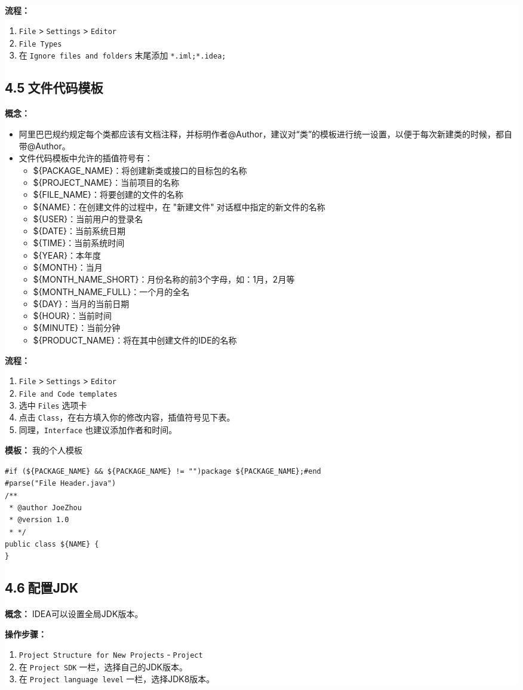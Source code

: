 **流程：** 
1. `File` > `Settings` > `Editor`
2. `File Types`
3. 在 `Ignore files and folders` 末尾添加 `*.iml;*.idea;`

## 4.5 文件代码模板

**概念：** 
- 阿里巴巴规约规定每个类都应该有文档注释，并标明作者@Author，建议对“类”的模板进行统一设置，以便于每次新建类的时候，都自带@Author。
- 文件代码模板中允许的插值符号有：
    - ${PACKAGE_NAME}：将创建新类或接口的目标包的名称
    - ${PROJECT_NAME}：当前项目的名称
    - ${FILE_NAME}：将要创建的文件的名称
    - ${NAME}：在创建文件的过程中，在 "新建文件" 对话框中指定的新文件的名称
    - ${USER}：当前用户的登录名
    - ${DATE}：当前系统日期
    - ${TIME}：当前系统时间
    - ${YEAR}：本年度
    - ${MONTH}：当月
    - ${MONTH_NAME_SHORT}：月份名称的前3个字母，如：1月，2月等
    - ${MONTH_NAME_FULL}：一个月的全名
    - ${DAY}：当月的当前日期
    - ${HOUR}：当前时间
    - ${MINUTE}：当前分钟
    - ${PRODUCT_NAME}：将在其中创建文件的IDE的名称

**流程：** 
1. `File` > `Settings` > `Editor`
2. `File and Code templates`
3. 选中 `Files` 选项卡
4. 点击 `Class`，在右方填入你的修改内容，插值符号见下表。
5. 同理，`Interface` 也建议添加作者和时间。

**模板：** 我的个人模板
```
#if (${PACKAGE_NAME} && ${PACKAGE_NAME} != "")package ${PACKAGE_NAME};#end
#parse("File Header.java")
/**
 * @author JoeZhou
 * @version 1.0
 * */
public class ${NAME} {
}
```

## 4.6 配置JDK

**概念：** IDEA可以设置全局JDK版本。

**操作步骤：** 
1. `Project Structure for New Projects` - `Project`
2. 在 `Project SDK` 一栏，选择自己的JDK版本。
3. 在 `Project language level` 一栏，选择JDK8版本。
